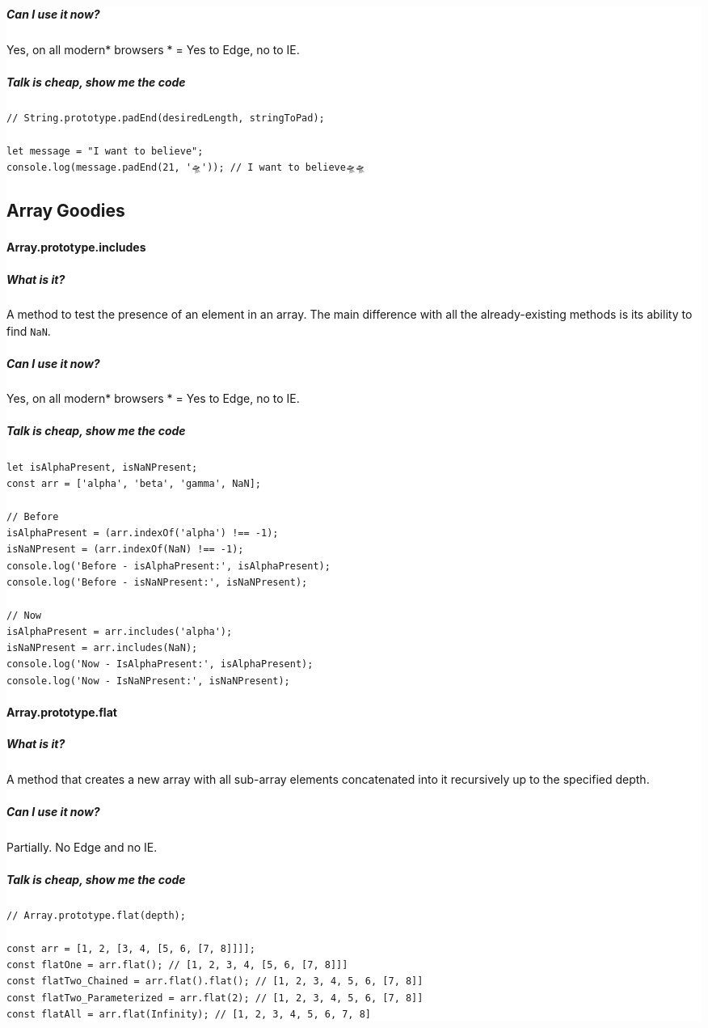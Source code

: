 ##### Can I use it now?
Yes, on all modern* browsers
\* = Yes to Edge, no to IE.

##### Talk is cheap, show me the code
```
// String.prototype.padEnd(desiredLength, stringToPad);

let message = "I want to believe";
console.log(message.padEnd(21, '🛸')); // I want to believe🛸🛸
```

## Array Goodies
#### Array.prototype.includes

##### What is it?
A method to test the presence of an element in an array.
The main difference with all the already-existing methods is its ability to find `NaN`.

##### Can I use it now?
Yes, on all modern* browsers
\* = Yes to Edge, no to IE.

##### Talk is cheap, show me the code
```
let isAlphaPresent, isNaNPresent;
const arr = ['alpha', 'beta', 'gamma', NaN];

// Before
isAlphaPresent = (arr.indexOf('alpha') !== -1);
isNaNPresent = (arr.indexOf(NaN) !== -1);
console.log('Before - isAlphaPresent:', isAlphaPresent);
console.log('Before - isNaNPresent:', isNaNPresent);

// Now
isAlphaPresent = arr.includes('alpha');
isNaNPresent = arr.includes(NaN);
console.log('Now - IsAlphaPresent:', isAlphaPresent);
console.log('Now - IsNaNPresent:', isNaNPresent);
```

#### Array.prototype.flat

##### What is it?
A method that creates a new array with all sub-array elements concatenated into it recursively up to the specified depth.

##### Can I use it now?
Partially.
No Edge and no IE.

##### Talk is cheap, show me the code
```
// Array.prototype.flat(depth);

const arr = [1, 2, [3, 4, [5, 6, [7, 8]]]];
const flatOne = arr.flat(); // [1, 2, 3, 4, [5, 6, [7, 8]]]
const flatTwo_Chained = arr.flat().flat(); // [1, 2, 3, 4, 5, 6, [7, 8]]
const flatTwo_Parameterized = arr.flat(2); // [1, 2, 3, 4, 5, 6, [7, 8]]
const flatAll = arr.flat(Infinity); // [1, 2, 3, 4, 5, 6, 7, 8]
```
